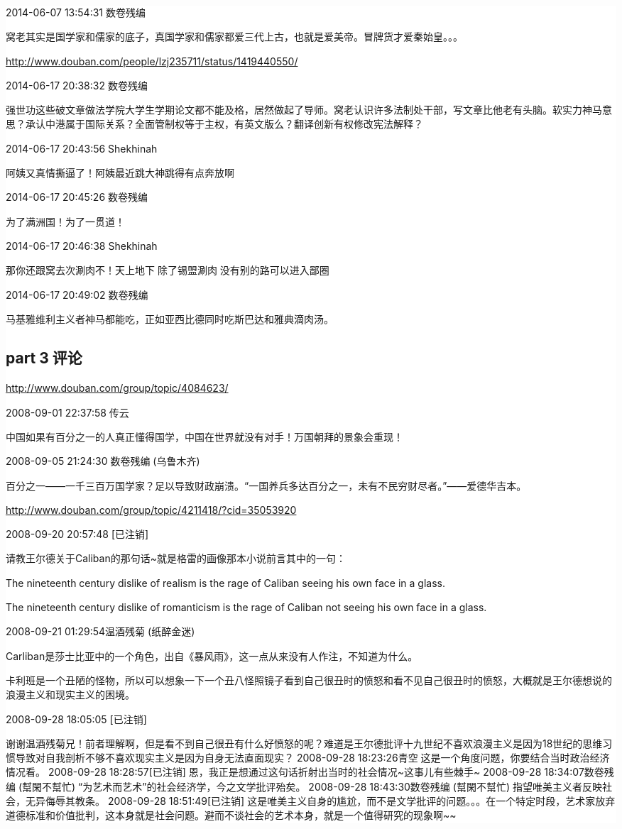 2014-06-07 13:54:31 数卷残编

窝老其实是国学家和儒家的底子，真国学家和儒家都爱三代上古，也就是爱美帝。冒牌货才爱秦始皇。。。

http://www.douban.com/people/lzj235711/status/1419440550/

2014-06-17 20:38:32 数卷残编

强世功这些破文章做法学院大学生学期论文都不能及格，居然做起了导师。窝老认识许多法制处干部，写文章比他老有头脑。软实力神马意思？承认中港属于国际关系？全面管制权等于主权，有英文版么？翻译创新有权修改宪法解释？

2014-06-17 20:43:56 Shekhinah

阿姨又真情撕逼了！阿姨最近跳大神跳得有点奔放啊

2014-06-17 20:45:26 数卷残编

为了满洲国！为了一贯道！

2014-06-17 20:46:38 Shekhinah

那你还跟窝去次涮肉不！天上地下 除了锡盟涮肉 没有别的路可以进入鄙圈

2014-06-17 20:49:02 数卷残编

马基雅维利主义者神马都能吃，正如亚西比德同时吃斯巴达和雅典滴肉汤。

## part 3 评论

http://www.douban.com/group/topic/4084623/

2008-09-01 22:37:58 传云

中国如果有百分之一的人真正懂得国学，中国在世界就没有对手！万国朝拜的景象会重现！

2008-09-05 21:24:30 数卷残编 (乌鲁木齐)

百分之一——一千三百万国学家？足以导致财政崩溃。“一国养兵多达百分之一，未有不民穷财尽者。”——爱德华吉本。

http://www.douban.com/group/topic/4211418/?cid=35053920

2008-09-20 20:57:48 [已注销]

请教王尔德关于Caliban的那句话~就是格雷的画像那本小说前言其中的一句：

The nineteenth century dislike of realism is the rage of Caliban seeing his own face in a glass.

The nineteenth century dislike of romanticism is the rage of Caliban not seeing his own face in a glass.

2008-09-21 01:29:54温酒残菊 (纸醉金迷)

Carliban是莎士比亚中的一个角色，出自《暴风雨》，这一点从来没有人作注，不知道为什么。

卡利班是一个丑陋的怪物，所以可以想象一下一个丑八怪照镜子看到自己很丑时的愤怒和看不见自己很丑时的愤怒，大概就是王尔德想说的浪漫主义和现实主义的困境。

2008-09-28 18:05:05 [已注销]

谢谢温酒残菊兄！前者理解啊，但是看不到自己很丑有什么好愤怒的呢？难道是王尔德批评十九世纪不喜欢浪漫主义是因为18世纪的思维习惯导致对自我剖析不够不喜欢现实主义是因为自身无法直面现实？ 2008-09-28 18:23:26青空 这是一个角度问题，你要结合当时政治经济情况看。 2008-09-28 18:28:57[已注销] 恩，我正是想通过这句话折射出当时的社会情况~这事儿有些棘手~ 2008-09-28 18:34:07数卷残编 (幫閑不幫忙) “为艺术而艺术”的社会经济学，今之文学批评殆矣。 2008-09-28 18:43:30数卷残编 (幫閑不幫忙) 指望唯美主义者反映社会，无异侮辱其教条。 2008-09-28 18:51:49[已注销] 这是唯美主义自身的尴尬，而不是文学批评的问题。。。在一个特定时段，艺术家放弃道德标准和价值批判，这本身就是社会问题。避而不谈社会的艺术本身，就是一个值得研究的现象啊~~
